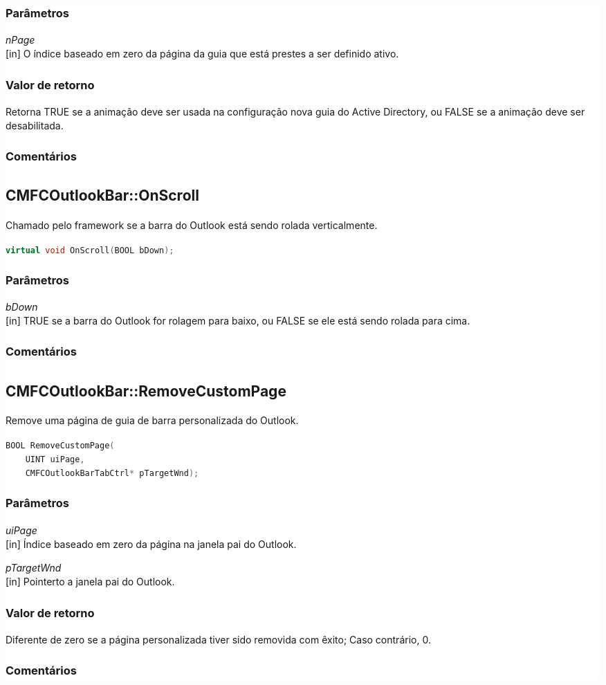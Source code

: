 ### <a name="parameters"></a>Parâmetros

*nPage*<br/>
[in] O índice baseado em zero da página da guia que está prestes a ser definido ativo.

### <a name="return-value"></a>Valor de retorno

Retorna TRUE se a animação deve ser usada na configuração nova guia do Active Directory, ou FALSE se a animação deve ser desabilitada.

### <a name="remarks"></a>Comentários

##  <a name="onscroll"></a>  CMFCOutlookBar::OnScroll

Chamado pelo framework se a barra do Outlook está sendo rolada verticalmente.

```cpp
virtual void OnScroll(BOOL bDown);
```

### <a name="parameters"></a>Parâmetros

*bDown*<br/>
[in] TRUE se a barra do Outlook for rolagem para baixo, ou FALSE se ele está sendo rolada para cima.

### <a name="remarks"></a>Comentários

##  <a name="removecustompage"></a>  CMFCOutlookBar::RemoveCustomPage

Remove uma página de guia de barra personalizada do Outlook.

```cpp
BOOL RemoveCustomPage(
    UINT uiPage,
    CMFCOutlookBarTabCtrl* pTargetWnd);
```

### <a name="parameters"></a>Parâmetros

*uiPage*<br/>
[in] Índice baseado em zero da página na janela pai do Outlook.

*pTargetWnd*<br/>
[in] Pointerto a janela pai do Outlook.

### <a name="return-value"></a>Valor de retorno

Diferente de zero se a página personalizada tiver sido removida com êxito; Caso contrário, 0.

### <a name="remarks"></a>Comentários
